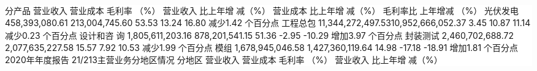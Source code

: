 分产品
营业收入
营业成本
毛利率
（%）
营业收入
比上年增
减（%）
营业成本
比上年增
减（%）
毛利率比
上年增减
（%）
光伏发电
458,393,080.61
213,004,745.60
53.53
13.24
16.80
减少1.42
个百分点
工程总包
11,344,272,497.5310,952,666,052.37
3.45
10.87
11.14
减少0.23
个百分点
设计和咨
询
1,805,611,203.16
878,201,541.15
51.36
-2.95
-10.29
增加3.97
个百分点
封装测试
2,460,702,688.72
2,077,635,227.58
15.57
7.92
10.53
减少1.99
个百分点
模组
1,678,945,046.58
1,427,360,119.64
14.98
-17.18
-18.91
增加1.81
个百分点
2020年年度报告
21/213主营业务分地区情况
分地区
营业收入
营业成本
毛利率
（%）
营业收入
比上年增
减（%）